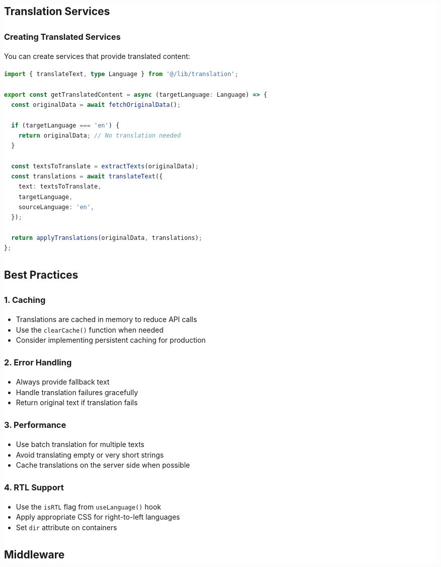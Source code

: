 ## Translation Services

### Creating Translated Services

You can create services that provide translated content:

```typescript
import { translateText, type Language } from '@/lib/translation';

export const getTranslatedContent = async (targetLanguage: Language) => {
  const originalData = await fetchOriginalData();
  
  if (targetLanguage === 'en') {
    return originalData; // No translation needed
  }
  
  const textsToTranslate = extractTexts(originalData);
  const translations = await translateText({
    text: textsToTranslate,
    targetLanguage,
    sourceLanguage: 'en',
  });
  
  return applyTranslations(originalData, translations);
};
```

## Best Practices

### 1. Caching
- Translations are cached in memory to reduce API calls
- Use the `clearCache()` function when needed
- Consider implementing persistent caching for production

### 2. Error Handling
- Always provide fallback text
- Handle translation failures gracefully
- Return original text if translation fails

### 3. Performance
- Use batch translation for multiple texts
- Avoid translating empty or very short strings
- Cache translations on the server side when possible

### 4. RTL Support
- Use the `isRTL` flag from `useLanguage()` hook
- Apply appropriate CSS for right-to-left languages
- Set `dir` attribute on containers

## Middleware
